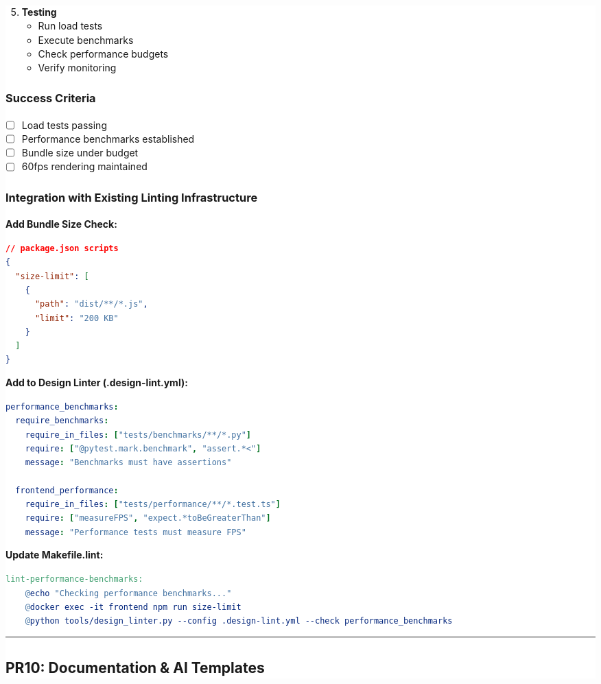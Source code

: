 5. **Testing**
   - Run load tests
   - Execute benchmarks
   - Check performance budgets
   - Verify monitoring

### Success Criteria
- [ ] Load tests passing
- [ ] Performance benchmarks established
- [ ] Bundle size under budget
- [ ] 60fps rendering maintained

### Integration with Existing Linting Infrastructure

**Add Bundle Size Check:**
```json
// package.json scripts
{
  "size-limit": [
    {
      "path": "dist/**/*.js",
      "limit": "200 KB"
    }
  ]
}
```

**Add to Design Linter (.design-lint.yml):**
```yaml
performance_benchmarks:
  require_benchmarks:
    require_in_files: ["tests/benchmarks/**/*.py"]
    require: ["@pytest.mark.benchmark", "assert.*<"]
    message: "Benchmarks must have assertions"

  frontend_performance:
    require_in_files: ["tests/performance/**/*.test.ts"]
    require: ["measureFPS", "expect.*toBeGreaterThan"]
    message: "Performance tests must measure FPS"
```

**Update Makefile.lint:**
```makefile
lint-performance-benchmarks:
	@echo "Checking performance benchmarks..."
	@docker exec -it frontend npm run size-limit
	@python tools/design_linter.py --config .design-lint.yml --check performance_benchmarks
```

---

## PR10: Documentation & AI Templates
